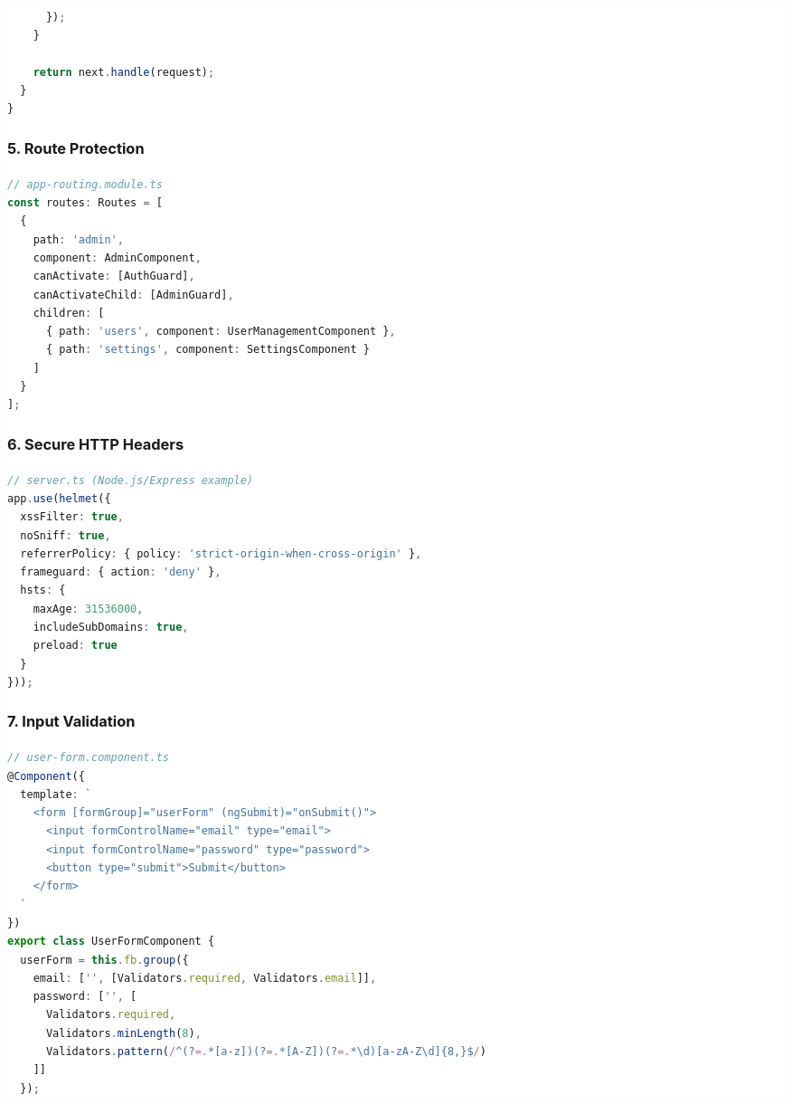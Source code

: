 ```typescript
      });
    }
    
    return next.handle(request);
  }
}
```

### 5. Route Protection

```typescript
// app-routing.module.ts
const routes: Routes = [
  {
    path: 'admin',
    component: AdminComponent,
    canActivate: [AuthGuard],
    canActivateChild: [AdminGuard],
    children: [
      { path: 'users', component: UserManagementComponent },
      { path: 'settings', component: SettingsComponent }
    ]
  }
];
```

### 6. Secure HTTP Headers

```typescript
// server.ts (Node.js/Express example)
app.use(helmet({
  xssFilter: true,
  noSniff: true,
  referrerPolicy: { policy: 'strict-origin-when-cross-origin' },
  frameguard: { action: 'deny' },
  hsts: {
    maxAge: 31536000,
    includeSubDomains: true,
    preload: true
  }
}));
```

### 7. Input Validation

```typescript
// user-form.component.ts
@Component({
  template: `
    <form [formGroup]="userForm" (ngSubmit)="onSubmit()">
      <input formControlName="email" type="email">
      <input formControlName="password" type="password">
      <button type="submit">Submit</button>
    </form>
  `
})
export class UserFormComponent {
  userForm = this.fb.group({
    email: ['', [Validators.required, Validators.email]],
    password: ['', [
      Validators.required,
      Validators.minLength(8),
      Validators.pattern(/^(?=.*[a-z])(?=.*[A-Z])(?=.*\d)[a-zA-Z\d]{8,}$/)
    ]]
  });
```
